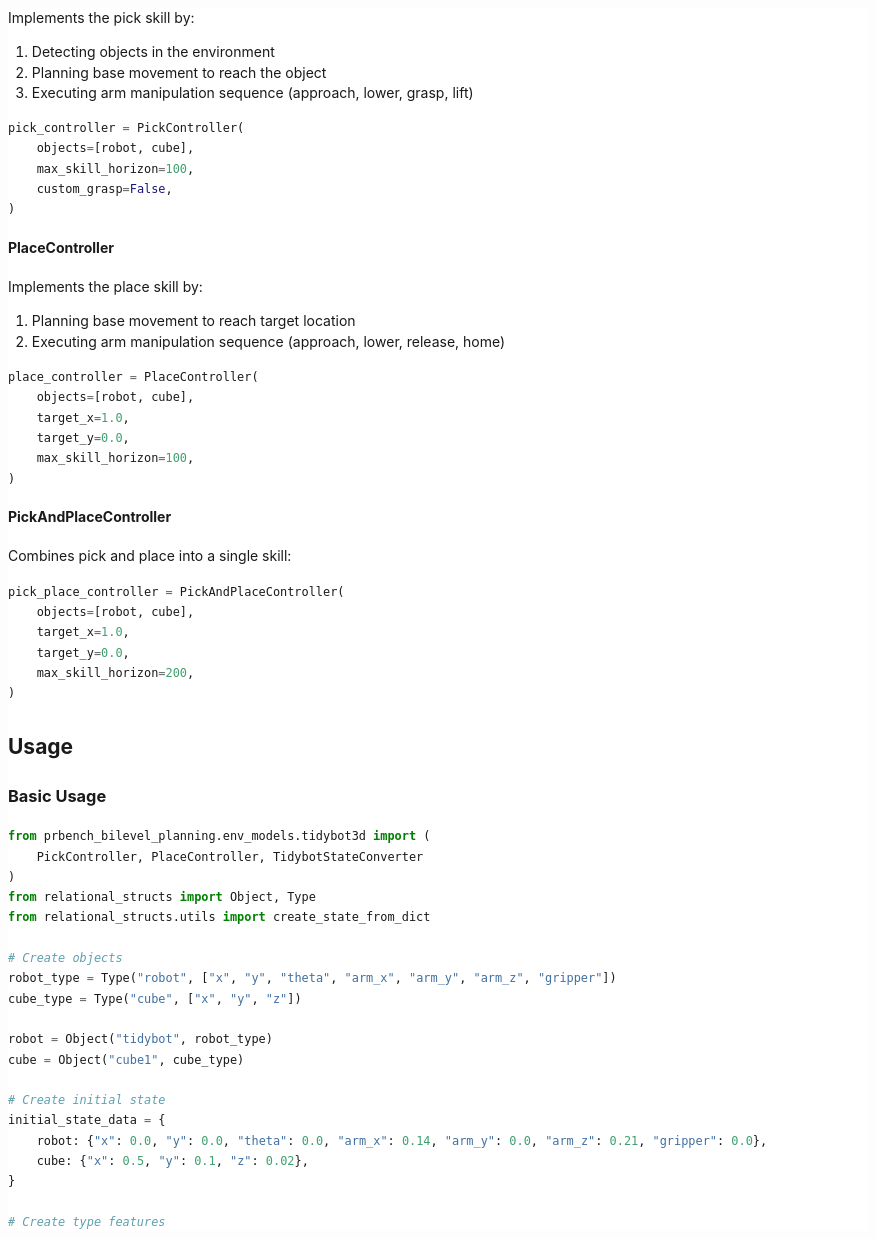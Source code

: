Implements the pick skill by:
1. Detecting objects in the environment
2. Planning base movement to reach the object
3. Executing arm manipulation sequence (approach, lower, grasp, lift)

```python
pick_controller = PickController(
    objects=[robot, cube],
    max_skill_horizon=100,
    custom_grasp=False,
)
```

#### PlaceController

Implements the place skill by:
1. Planning base movement to reach target location
2. Executing arm manipulation sequence (approach, lower, release, home)

```python
place_controller = PlaceController(
    objects=[robot, cube],
    target_x=1.0,
    target_y=0.0,
    max_skill_horizon=100,
)
```

#### PickAndPlaceController

Combines pick and place into a single skill:

```python
pick_place_controller = PickAndPlaceController(
    objects=[robot, cube],
    target_x=1.0,
    target_y=0.0,
    max_skill_horizon=200,
)
```

## Usage

### Basic Usage

```python
from prbench_bilevel_planning.env_models.tidybot3d import (
    PickController, PlaceController, TidybotStateConverter
)
from relational_structs import Object, Type
from relational_structs.utils import create_state_from_dict

# Create objects
robot_type = Type("robot", ["x", "y", "theta", "arm_x", "arm_y", "arm_z", "gripper"])
cube_type = Type("cube", ["x", "y", "z"])

robot = Object("tidybot", robot_type)
cube = Object("cube1", cube_type)

# Create initial state
initial_state_data = {
    robot: {"x": 0.0, "y": 0.0, "theta": 0.0, "arm_x": 0.14, "arm_y": 0.0, "arm_z": 0.21, "gripper": 0.0},
    cube: {"x": 0.5, "y": 0.1, "z": 0.02},
}

# Create type features
```